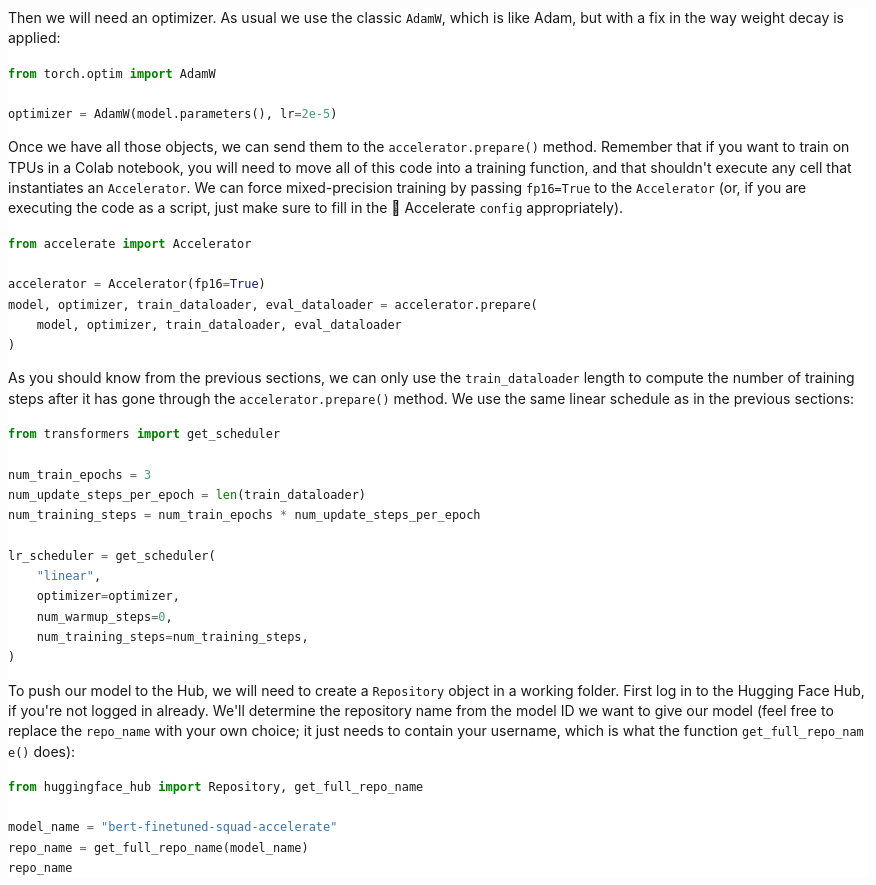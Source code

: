 Then we will need an optimizer. As usual we use the classic `AdamW`, which is like Adam, but with a fix in the way weight decay is applied:

```py
from torch.optim import AdamW

optimizer = AdamW(model.parameters(), lr=2e-5)
```

Once we have all those objects, we can send them to the `accelerator.prepare()` method. Remember that if you want to train on TPUs in a Colab notebook, you will need to move all of this code into a training function, and that shouldn't execute any cell that instantiates an `Accelerator`. We can force mixed-precision training by passing `fp16=True` to the `Accelerator` (or, if you are executing the code as a script, just make sure to fill in the 🤗 Accelerate `config` appropriately).

```py
from accelerate import Accelerator

accelerator = Accelerator(fp16=True)
model, optimizer, train_dataloader, eval_dataloader = accelerator.prepare(
    model, optimizer, train_dataloader, eval_dataloader
)
```

As you should know from the previous sections, we can only use the `train_dataloader` length to compute the number of training steps after it has gone through the `accelerator.prepare()` method. We use the same linear schedule as in the previous sections:

```py
from transformers import get_scheduler

num_train_epochs = 3
num_update_steps_per_epoch = len(train_dataloader)
num_training_steps = num_train_epochs * num_update_steps_per_epoch

lr_scheduler = get_scheduler(
    "linear",
    optimizer=optimizer,
    num_warmup_steps=0,
    num_training_steps=num_training_steps,
)
```

To push our model to the Hub, we will need to create a `Repository` object in a working folder. First log in to the Hugging Face Hub, if you're not logged in already. We'll determine the repository name from the model ID we want to give our model (feel free to replace the `repo_name` with your own choice; it just needs to contain your username, which is what the function `get_full_repo_name()` does):

```py
from huggingface_hub import Repository, get_full_repo_name

model_name = "bert-finetuned-squad-accelerate"
repo_name = get_full_repo_name(model_name)
repo_name
```
